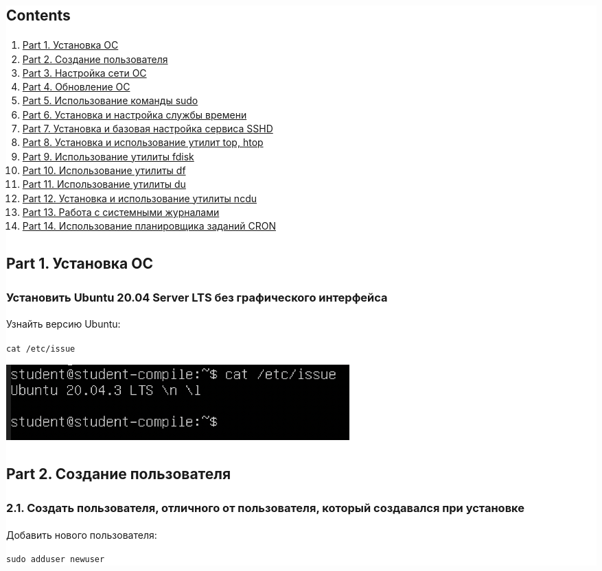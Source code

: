 ## Contents

1. [Part 1. Установка ОС](#part-1-установка-ос)
2. [Part 2. Создание пользователя](#part-2-создание-пользователя)
3. [Part 3. Настройка сети ОС](#part-3-настройка-сети-ос)
4. [Part 4. Обновление ОС](#part-4-обновление-ос)
5. [Part 5. Использование команды sudo](#part-5-использование-команды-sudo)
6. [Part 6. Установка и настройка службы времени](#part-6-установка-и-настройка-службы-времени)
7. [Part 7. Установка и базовая настройка сервиса SSHD](#part-7-установка-и-базовая-настройка-сервиса-sshd)
8. [Part 8. Установка и использование утилит top, htop](#part-8-установка-и-использование-утилит-top-htop)
9. [Part 9. Использование утилиты fdisk](#part-9-использование-утилиты-fdisk)
10. [Part 10. Использование утилиты df](#part-10-использование-утилиты-df)
11. [Part 11. Использование утилиты du](#part-11-использование-утилиты-du)
12. [Part 12. Установка и использование утилиты ncdu](#part-12-установка-и-использование-утилиты-ncdu)
13. [Part 13. Работа с системными журналами](#part-13-работа-с-системными-журналами)
14. [Part 14. Использование планировщика заданий CRON](#part-14-использование-планировщика-заданий-cron)

## Part 1. Установка ОС
### Установить **Ubuntu 20.04 Server LTS** без графического интерфейса
Узнайть версию Ubuntu: 
```
cat /etc/issue
```
<img src="screen/1.png" width="500"/>

## Part 2. Создание пользователя

### 2.1. Создать пользователя, отличного от пользователя, который создавался при установке
Добавить нового пользователя:
```
sudo adduser newuser
```
